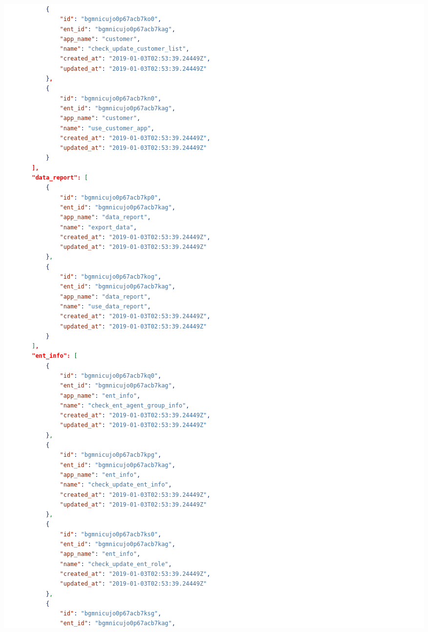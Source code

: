 ```json
            {
                "id": "bgmnicujo0p67acb7ko0",
                "ent_id": "bgmnicujo0p67acb7kag",
                "app_name": "customer",
                "name": "check_update_customer_list",
                "created_at": "2019-01-03T02:53:39.24449Z",
                "updated_at": "2019-01-03T02:53:39.24449Z"
            },
            {
                "id": "bgmnicujo0p67acb7kn0",
                "ent_id": "bgmnicujo0p67acb7kag",
                "app_name": "customer",
                "name": "use_customer_app",
                "created_at": "2019-01-03T02:53:39.24449Z",
                "updated_at": "2019-01-03T02:53:39.24449Z"
            }
        ],
        "data_report": [
            {
                "id": "bgmnicujo0p67acb7kp0",
                "ent_id": "bgmnicujo0p67acb7kag",
                "app_name": "data_report",
                "name": "export_data",
                "created_at": "2019-01-03T02:53:39.24449Z",
                "updated_at": "2019-01-03T02:53:39.24449Z"
            },
            {
                "id": "bgmnicujo0p67acb7kog",
                "ent_id": "bgmnicujo0p67acb7kag",
                "app_name": "data_report",
                "name": "use_data_report",
                "created_at": "2019-01-03T02:53:39.24449Z",
                "updated_at": "2019-01-03T02:53:39.24449Z"
            }
        ],
        "ent_info": [
            {
                "id": "bgmnicujo0p67acb7kq0",
                "ent_id": "bgmnicujo0p67acb7kag",
                "app_name": "ent_info",
                "name": "check_ent_agent_group_info",
                "created_at": "2019-01-03T02:53:39.24449Z",
                "updated_at": "2019-01-03T02:53:39.24449Z"
            },
            {
                "id": "bgmnicujo0p67acb7kpg",
                "ent_id": "bgmnicujo0p67acb7kag",
                "app_name": "ent_info",
                "name": "check_update_ent_info",
                "created_at": "2019-01-03T02:53:39.24449Z",
                "updated_at": "2019-01-03T02:53:39.24449Z"
            },
            {
                "id": "bgmnicujo0p67acb7ks0",
                "ent_id": "bgmnicujo0p67acb7kag",
                "app_name": "ent_info",
                "name": "check_update_ent_role",
                "created_at": "2019-01-03T02:53:39.24449Z",
                "updated_at": "2019-01-03T02:53:39.24449Z"
            },
            {
                "id": "bgmnicujo0p67acb7ksg",
                "ent_id": "bgmnicujo0p67acb7kag",
```